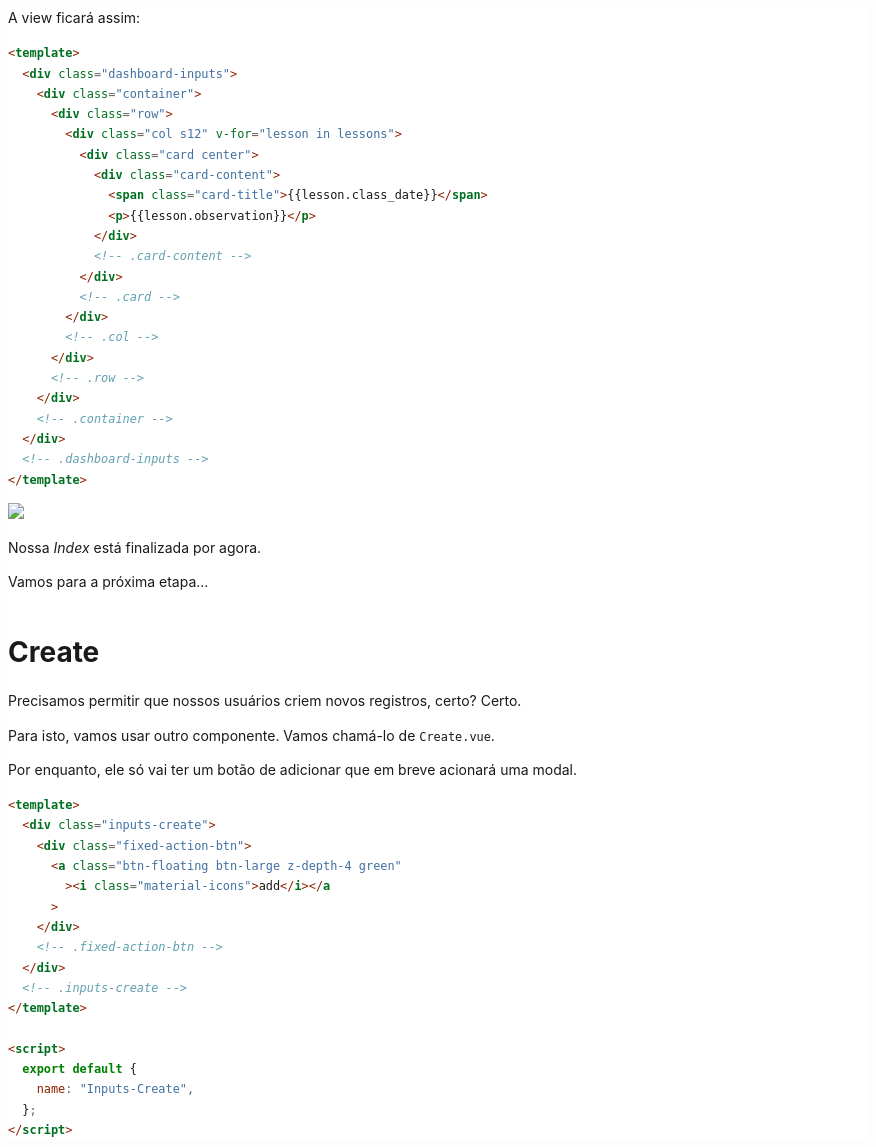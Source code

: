 A view ficará assim:

```html
<template>
  <div class="dashboard-inputs">
    <div class="container">
      <div class="row">
        <div class="col s12" v-for="lesson in lessons">
          <div class="card center">
            <div class="card-content">
              <span class="card-title">{{lesson.class_date}}</span>
              <p>{{lesson.observation}}</p>
            </div>
            <!-- .card-content -->
          </div>
          <!-- .card -->
        </div>
        <!-- .col -->
      </div>
      <!-- .row -->
    </div>
    <!-- .container -->
  </div>
  <!-- .dashboard-inputs -->
</template>
```

![](2.png)

Nossa _Index_ está finalizada por agora.

Vamos para a próxima etapa...

# Create

Precisamos permitir que nossos usuários criem novos registros, certo? Certo.

Para isto, vamos usar outro componente. Vamos chamá-lo de `Create.vue`.

Por enquanto, ele só vai ter um botão de adicionar que em breve acionará uma modal.

```html
<template>
  <div class="inputs-create">
    <div class="fixed-action-btn">
      <a class="btn-floating btn-large z-depth-4 green"
        ><i class="material-icons">add</i></a
      >
    </div>
    <!-- .fixed-action-btn -->
  </div>
  <!-- .inputs-create -->
</template>

<script>
  export default {
    name: "Inputs-Create",
  };
</script>
```
